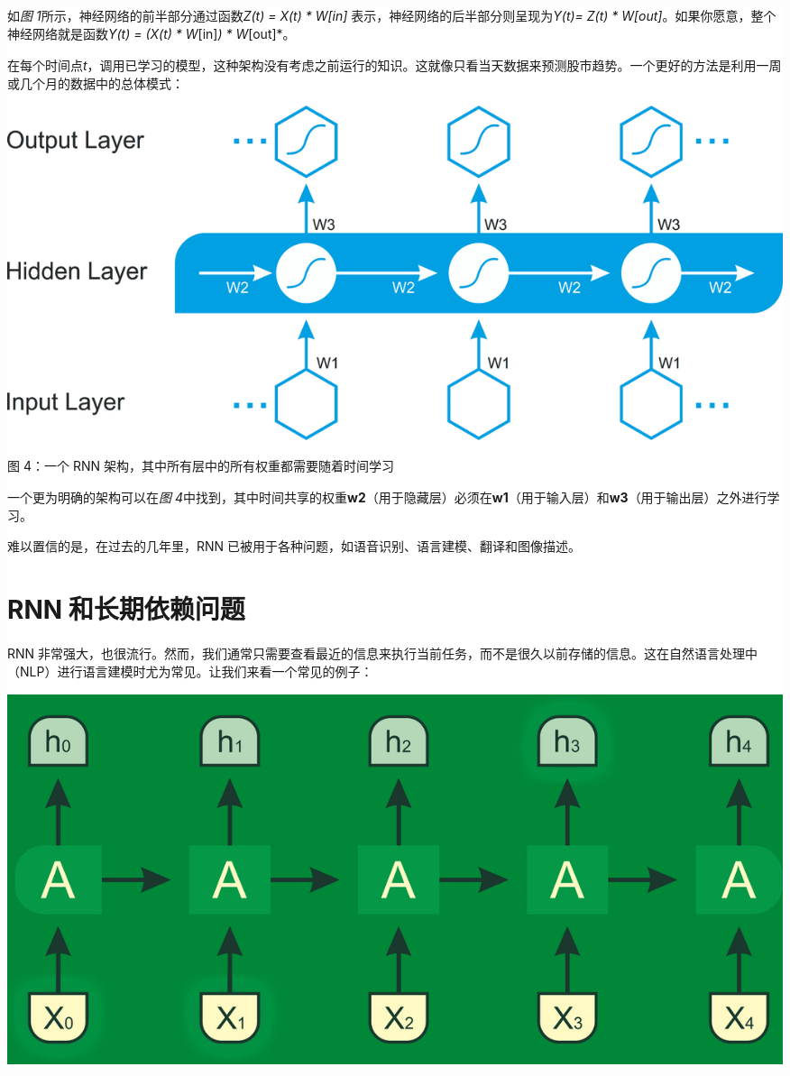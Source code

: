 如*图 1*所示，神经网络的前半部分通过函数*Z(t) = X(t) * W[in]* 表示，神经网络的后半部分则呈现为*Y(t)= Z(t) * W[out]*。如果你愿意，整个神经网络就是函数*Y(t) = (X(t) * W*[in]*) * W*[out]*。

在每个时间点*t*，调用已学习的模型，这种架构没有考虑之前运行的知识。这就像只看当天数据来预测股市趋势。一个更好的方法是利用一周或几个月的数据中的总体模式：

![](img/eb70b26d-db1e-4a79-9670-e0d38d037b61.png)

图 4：一个 RNN 架构，其中所有层中的所有权重都需要随着时间学习

一个更为明确的架构可以在*图 4*中找到，其中时间共享的权重**w2**（用于隐藏层）必须在**w1**（用于输入层）和**w3**（用于输出层）之外进行学习。

难以置信的是，在过去的几年里，RNN 已被用于各种问题，如语音识别、语言建模、翻译和图像描述。

# RNN 和长期依赖问题

RNN 非常强大，也很流行。然而，我们通常只需要查看最近的信息来执行当前任务，而不是很久以前存储的信息。这在自然语言处理中（NLP）进行语言建模时尤为常见。让我们来看一个常见的例子：

![](img/907bff1c-57b0-4927-9a45-0a2922d87fea.png)

